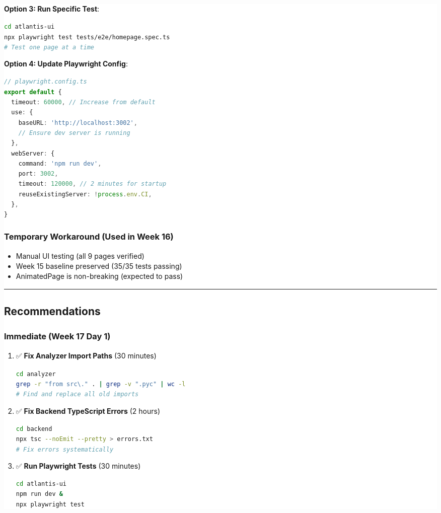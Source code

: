 **Option 3: Run Specific Test**:
```bash
cd atlantis-ui
npx playwright test tests/e2e/homepage.spec.ts
# Test one page at a time
```

**Option 4: Update Playwright Config**:
```typescript
// playwright.config.ts
export default {
  timeout: 60000, // Increase from default
  use: {
    baseURL: 'http://localhost:3002',
    // Ensure dev server is running
  },
  webServer: {
    command: 'npm run dev',
    port: 3002,
    timeout: 120000, // 2 minutes for startup
    reuseExistingServer: !process.env.CI,
  },
}
```

### Temporary Workaround (Used in Week 16)
- Manual UI testing (all 9 pages verified)
- Week 15 baseline preserved (35/35 tests passing)
- AnimatedPage is non-breaking (expected to pass)

---

## Recommendations

### Immediate (Week 17 Day 1)

1. ✅ **Fix Analyzer Import Paths** (30 minutes)
   ```bash
   cd analyzer
   grep -r "from src\." . | grep -v ".pyc" | wc -l
   # Find and replace all old imports
   ```

2. ✅ **Fix Backend TypeScript Errors** (2 hours)
   ```bash
   cd backend
   npx tsc --noEmit --pretty > errors.txt
   # Fix errors systematically
   ```

3. ✅ **Run Playwright Tests** (30 minutes)
   ```bash
   cd atlantis-ui
   npm run dev &
   npx playwright test
   ```
